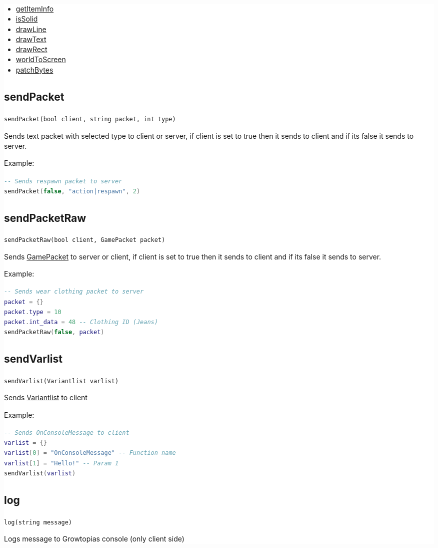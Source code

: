 * [getItemInfo](#getiteminfo)
* [isSolid](#issolid)
* [drawLine](#drawline)
* [drawText](#drawtext)
* [drawRect](#drawrect)
* [worldToScreen](#worldtoscreen)
* [patchBytes](#patchbytes)


## sendPacket
`sendPacket(bool client, string packet, int type)`

Sends text packet with selected type to client or server, if client is set to true then it sends to client and if its false it sends to server.

Example:
```lua
-- Sends respawn packet to server
sendPacket(false, "action|respawn", 2)
```

## sendPacketRaw
`sendPacketRaw(bool client, GamePacket packet)`

Sends [GamePacket](Structs.md#gamepacket) to server or client, if client is set to true then it sends to client and if its false it sends to server.

Example:
```lua
-- Sends wear clothing packet to server
packet = {}
packet.type = 10 
packet.int_data = 48 -- Clothing ID (Jeans)
sendPacketRaw(false, packet)
```
## sendVarlist
`sendVarlist(Variantlist varlist)`

Sends [Variantlist](Structs.md#variantlist) to client

Example:
```lua
-- Sends OnConsoleMessage to client
varlist = {}
varlist[0] = "OnConsoleMessage" -- Function name
varlist[1] = "Hello!" -- Param 1
sendVarlist(varlist)
```

## log
`log(string message)`

Logs message to Growtopias console (only client side)
